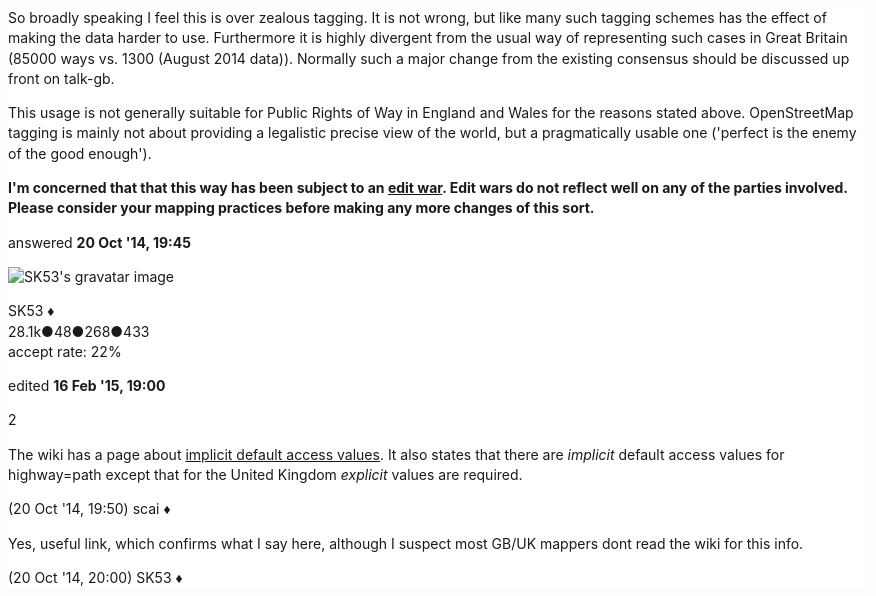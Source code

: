 <p>So broadly speaking I feel this is over zealous tagging. It is not wrong, but like many such tagging schemes has the effect of making the data harder to use. Furthermore it is highly divergent from the usual way of representing such cases in Great Britain (85000 ways vs. 1300 (August 2014 data)). Normally such a major change from the existing consensus should be discussed up front on talk-gb.</p>
<p>This usage is not generally suitable for Public Rights of Way in England and Wales for the reasons stated above. OpenStreetMap tagging is mainly not about providing a legalistic precise view of the world, but a pragmatically usable one ('perfect is the enemy of the good enough').</p>
<p><strong>I'm concerned that that this way has been subject to an <a href="https://wiki.openstreetmap.org/wiki/Disputes">edit war</a>. Edit wars do not reflect well on any of the parties involved. Please consider your mapping practices before making any more changes of this sort.</strong></p>
</div>
<div class="answer-controls post-controls">
&#10;</div>
<div class="post-update-info-container">
<div class="post-update-info post-update-info-user">
<p>answered <strong>20 Oct '14, 19:45</strong></p>
<img src="https://secure.gravatar.com/avatar/06cd84075f1adc2870ad102c7233e661?s=32&amp;d=identicon&amp;r=g" class="gravatar" width="32" height="32" alt="SK53&#39;s gravatar image" />
<p><span>SK53 ♦</span><br />
<span class="score" title="28084 reputation points"><span>28.1k</span></span><span title="48 badges"><span class="badge1">●</span><span class="badgecount">48</span></span><span title="268 badges"><span class="silver">●</span><span class="badgecount">268</span></span><span title="433 badges"><span class="bronze">●</span><span class="badgecount">433</span></span><br />
<span class="accept_rate" title="Rate of the user&#39;s accepted answers">accept rate:</span> <span title="SK53 has 121 accepted answers">22%</span></p>
</div>
<div class="post-update-info post-update-info-edited">
<p><span> edited <strong>16 Feb '15, 19:00</strong> </span></p>
</div>
</div>
<div id="comments-container-37797" class="comments-container">
<span id="37798"></span>
<div id="comment-37798" class="comment">
<div id="post-37798-score" class="comment-score">
2
</div>
<div class="comment-text">
<p>The wiki has a page about <a href="https://wiki.openstreetmap.org/wiki/OSM_tags_for_routing/Access-Restrictions">implicit default access values</a>. It also states that there are <em>implicit</em> default access values for highway=path except that for the United Kingdom <em>explicit</em> values are required.</p>
</div>
<div id="comment-37798-info" class="comment-info">
<span class="comment-age">(20 Oct '14, 19:50)</span> <span class="comment-user userinfo">scai ♦</span>
</div>
</div>
<span id="37801"></span>
<div id="comment-37801" class="comment">
<div id="post-37801-score" class="comment-score">
&#10;</div>
<div class="comment-text">
<p>Yes, useful link, which confirms what I say here, although I suspect most GB/UK mappers dont read the wiki for this info.</p>
</div>
<div id="comment-37801-info" class="comment-info">
<span class="comment-age">(20 Oct '14, 20:00)</span> <span class="comment-user userinfo">SK53 ♦</span>
</div>
</div>
</div>
<div id="comment-tools-37797" class="comment-tools">
&#10;</div>